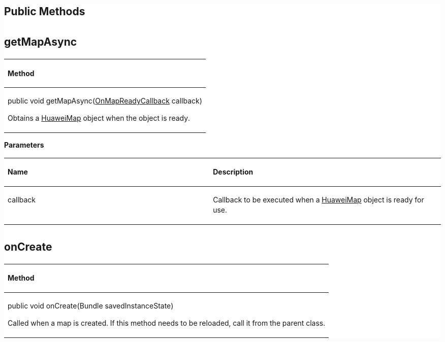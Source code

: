 ## Public Methods<a name="section35314160400"></a>

## getMapAsync<a name="section18155143712405"></a>

<a name="table7200mcpsimp"></a>
<table><thead align="left"><tr id="row7204mcpsimp"><th class="cellrowborder" valign="top" width="100%" id="mcps1.1.2.1.1"><p id="p7206mcpsimp"><a name="p7206mcpsimp"></a><a name="p7206mcpsimp"></a>Method</p>
</th>
</tr>
</thead>
<tbody><tr id="row7207mcpsimp"><td class="cellrowborder" valign="top" width="100%" headers="mcps1.1.2.1.1 "><p id="p7209mcpsimp"><a name="p7209mcpsimp"></a><a name="p7209mcpsimp"></a>public void getMapAsync(<a href="onmapreadycallback.md">OnMapReadyCallback</a> callback)</p>
<p id="p1059013587146"><a name="p1059013587146"></a><a name="p1059013587146"></a>Obtains a <a href="huaweimap.md">HuaweiMap</a> object when the object is ready. </p>
</td>
</tr>
</tbody>
</table>

**Parameters**

<a name="table7215mcpsimp"></a>
<table><thead align="left"><tr id="row7220mcpsimp"><th class="cellrowborder" valign="top" width="47%" id="mcps1.1.3.1.1"><p id="p7222mcpsimp"><a name="p7222mcpsimp"></a><a name="p7222mcpsimp"></a>Name</p>
</th>
<th class="cellrowborder" valign="top" width="53%" id="mcps1.1.3.1.2"><p id="p7224mcpsimp"><a name="p7224mcpsimp"></a><a name="p7224mcpsimp"></a>Description</p>
</th>
</tr>
</thead>
<tbody><tr id="row7225mcpsimp"><td class="cellrowborder" valign="top" width="47%" headers="mcps1.1.3.1.1 "><p id="p7227mcpsimp"><a name="p7227mcpsimp"></a><a name="p7227mcpsimp"></a>callback</p>
</td>
<td class="cellrowborder" valign="top" width="53%" headers="mcps1.1.3.1.2 "><p id="p7229mcpsimp"><a name="p7229mcpsimp"></a><a name="p7229mcpsimp"></a>Callback to be executed when a <a href="huaweimap.md">HuaweiMap</a> object is ready for use.</p>
</td>
</tr>
</tbody>
</table>

## onCreate<a name="section5701320154117"></a>

<a name="table7234mcpsimp"></a>
<table><thead align="left"><tr id="row7238mcpsimp"><th class="cellrowborder" valign="top" width="100%" id="mcps1.1.2.1.1"><p id="p7240mcpsimp"><a name="p7240mcpsimp"></a><a name="p7240mcpsimp"></a>Method</p>
</th>
</tr>
</thead>
<tbody><tr id="row7241mcpsimp"><td class="cellrowborder" valign="top" width="100%" headers="mcps1.1.2.1.1 "><p id="p7243mcpsimp"><a name="p7243mcpsimp"></a><a name="p7243mcpsimp"></a>public void onCreate(Bundle savedInstanceState)</p>
<p id="p18361240144113"><a name="p18361240144113"></a><a name="p18361240144113"></a>Called when a map is created. If this method needs to be reloaded, call it from the parent class.</p>
</td>
</tr>
</tbody>
</table>
